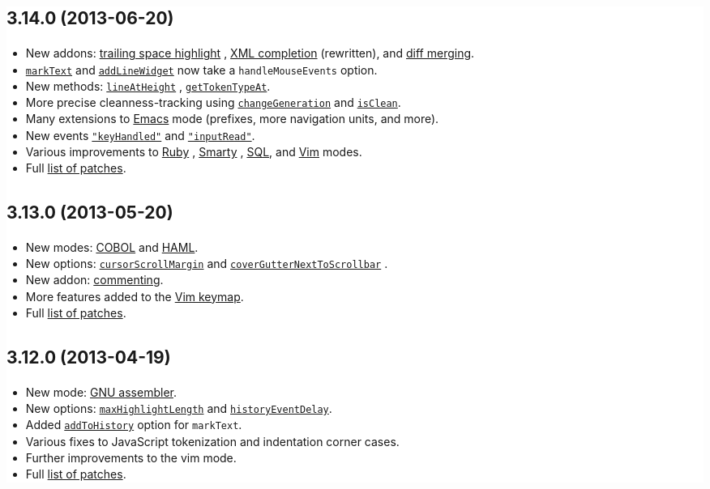 ## 3.14.0 (2013-06-20)

* New addons: [trailing space highlight](https://codemirror.net/doc/manual.html#addon_trailingspace)
  , [XML completion](https://codemirror.net/doc/manual.html#addon_xml-hint) (rewritten),
  and [diff merging](https://codemirror.net/doc/manual.html#addon_merge).
* [`markText`](https://codemirror.net/doc/manual.html#markText)
  and [`addLineWidget`](https://codemirror.net/doc/manual.html#addLineWidget) now take
  a `handleMouseEvents` option.
* New methods: [`lineAtHeight`](https://codemirror.net/doc/manual.html#lineAtHeight)
  , [`getTokenTypeAt`](https://codemirror.net/doc/manual.html#getTokenTypeAt).
* More precise cleanness-tracking
  using [`changeGeneration`](https://codemirror.net/doc/manual.html#changeGeneration)
  and [`isClean`](https://codemirror.net/doc/manual.html#isClean).
* Many extensions to [Emacs](https://codemirror.net/demo/emacs.html) mode (prefixes, more navigation
  units, and more).
* New events [`"keyHandled"`](https://codemirror.net/doc/manual.html#event_keyHandled)
  and [`"inputRead"`](https://codemirror.net/doc/manual.html#event_inputRead).
* Various improvements to [Ruby](https://codemirror.net/mode/ruby/index.html)
  , [Smarty](https://codemirror.net/mode/smarty/index.html)
  , [SQL](https://codemirror.net/mode/sql/index.html),
  and [Vim](https://codemirror.net/demo/vim.html) modes.
* Full [list of patches](https://github.com/codemirror/CodeMirror/compare/3.13.0...3.14.0).

## 3.13.0 (2013-05-20)

* New modes: [COBOL](https://codemirror.net/mode/cobol/index.html)
  and [HAML](https://codemirror.net/mode/haml/index.html).
* New
  options: [`cursorScrollMargin`](https://codemirror.net/doc/manual.html#option_cursorScrollMargin)
  and [`coverGutterNextToScrollbar`](https://codemirror.net/doc/manual.html#option_coverGutterNextToScrollbar)
  .
* New addon: [commenting](https://codemirror.net/doc/manual.html#addon_comment).
* More features added to the [Vim keymap](https://codemirror.net/demo/vim.html).
* Full [list of patches](https://github.com/codemirror/CodeMirror/compare/v3.12...3.13.0).

## 3.12.0 (2013-04-19)

* New mode: [GNU assembler](https://codemirror.net/mode/gas/index.html).
* New
  options: [`maxHighlightLength`](https://codemirror.net/doc/manual.html#option_maxHighlightLength)
  and [`historyEventDelay`](https://codemirror.net/doc/manual.html#option_historyEventDelay).
* Added [`addToHistory`](https://codemirror.net/doc/manual.html#mark_addToHistory) option
  for `markText`.
* Various fixes to JavaScript tokenization and indentation corner cases.
* Further improvements to the vim mode.
* Full [list of patches](https://github.com/codemirror/CodeMirror/compare/v3.11...v3.12).
